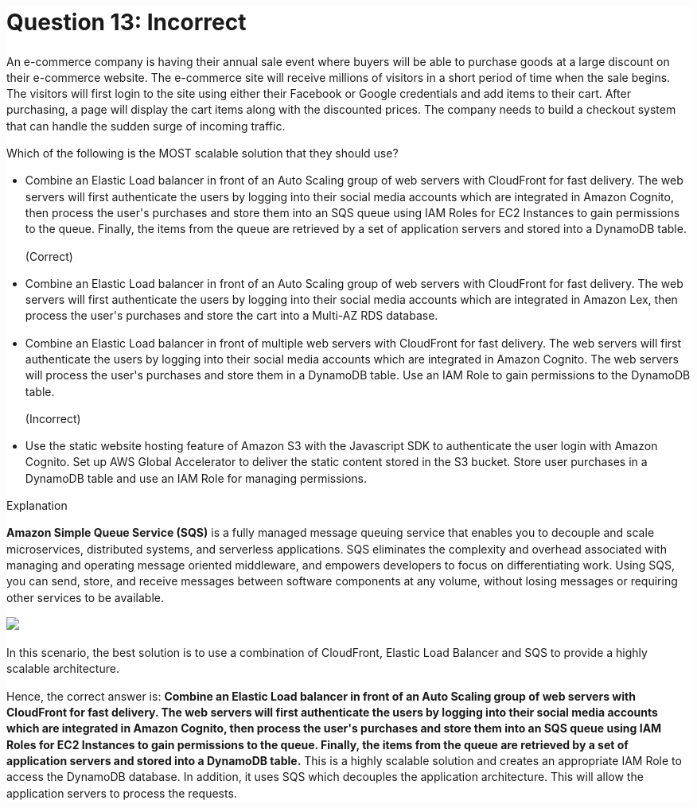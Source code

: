 # Question 13: Incorrect

An e-commerce company is having their annual sale event where buyers will be able to purchase goods at a large discount on their e-commerce website. The e-commerce site will receive millions of visitors in a short period of time when the sale begins. The visitors will first login to the site using either their Facebook or Google credentials and add items to their cart. After purchasing, a page will display the cart items along with the discounted prices. The company needs to build a checkout system that can handle the sudden surge of incoming traffic.

Which of the following is the MOST scalable solution that they should use?

-   Combine an Elastic Load balancer in front of an Auto Scaling group of web servers with CloudFront for fast delivery. The web servers will first authenticate the users by logging into their social media accounts which are integrated in Amazon Cognito, then process the user's purchases and store them into an SQS queue using IAM Roles for EC2 Instances to gain permissions to the queue. Finally, the items from the queue are retrieved by a set of application servers and stored into a DynamoDB table.
    
    (Correct)
    
-   Combine an Elastic Load balancer in front of an Auto Scaling group of web servers with CloudFront for fast delivery. The web servers will first authenticate the users by logging into their social media accounts which are integrated in Amazon Lex, then process the user's purchases and store the cart into a Multi-AZ RDS database.
    
-   Combine an Elastic Load balancer in front of multiple web servers with CloudFront for fast delivery. The web servers will first authenticate the users by logging into their social media accounts which are integrated in Amazon Cognito. The web servers will process the user's purchases and store them in a DynamoDB table. Use an IAM Role to gain permissions to the DynamoDB table.
    
    (Incorrect)
    
-   Use the static website hosting feature of Amazon S3 with the Javascript SDK to authenticate the user login with Amazon Cognito. Set up AWS Global Accelerator to deliver the static content stored in the S3 bucket. Store user purchases in a DynamoDB table and use an IAM Role for managing permissions.
    

Explanation

**Amazon Simple Queue Service (SQS)** is a fully managed message queuing service that enables you to decouple and scale microservices, distributed systems, and serverless applications. SQS eliminates the complexity and overhead associated with managing and operating message oriented middleware, and empowers developers to focus on differentiating work. Using SQS, you can send, store, and receive messages between software components at any volume, without losing messages or requiring other services to be available.

![](https://media.tutorialsdojo.com/sap_sqs_dynamodb_workflow.PNG)

In this scenario, the best solution is to use a combination of CloudFront, Elastic Load Balancer and SQS to provide a highly scalable architecture.

Hence, the correct answer is: **Combine an Elastic Load balancer in front of an Auto Scaling group of web servers with CloudFront for fast delivery. The web servers will first authenticate the users by logging into their social media accounts which are integrated in Amazon Cognito, then process the user's purchases and store them into an SQS queue using IAM Roles for EC2 Instances to gain permissions to the queue. Finally, the items from the queue are retrieved by a set of application servers and stored into a DynamoDB table.** This is a highly scalable solution and creates an appropriate IAM Role to access the DynamoDB database. In addition, it uses SQS which decouples the application architecture. This will allow the application servers to process the requests.
